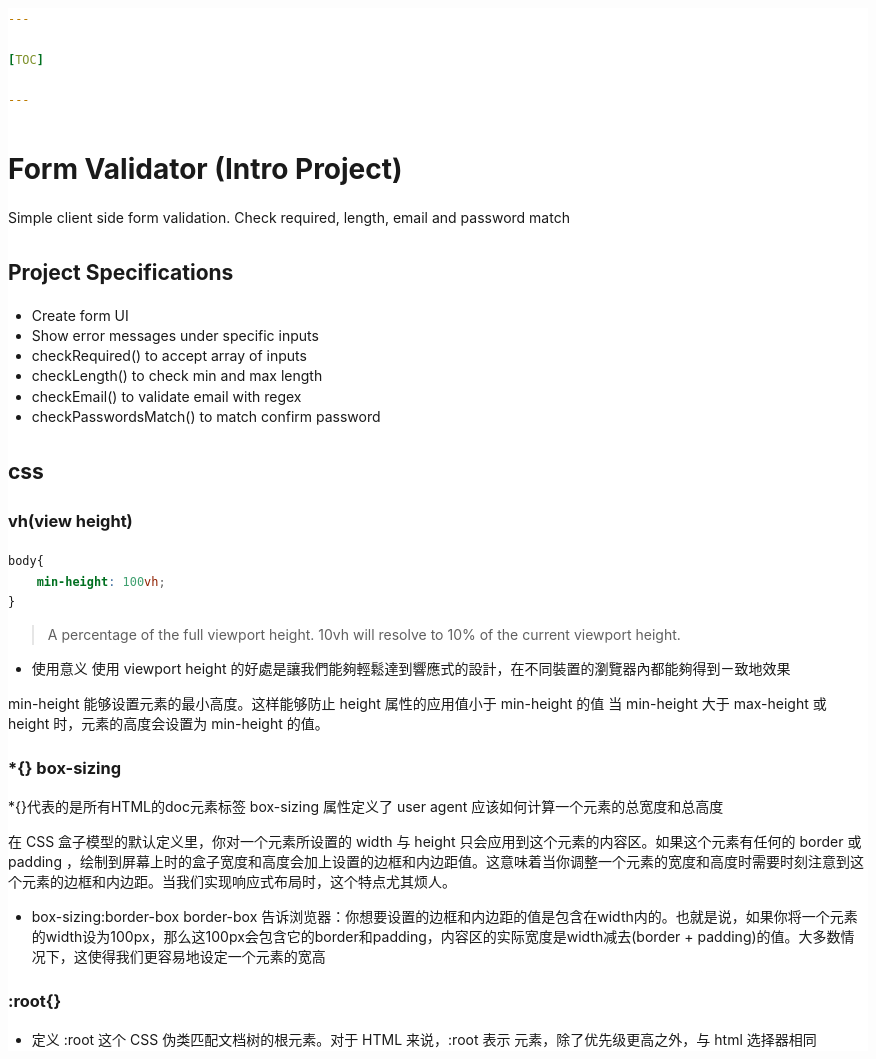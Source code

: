 ```yaml
---

[TOC]

---
```


# Form Validator (Intro Project)

Simple client side form validation. Check required, length, email and password match

## Project Specifications

- Create form UI
- Show error messages under specific inputs
- checkRequired() to accept array of inputs
- checkLength() to check min and max length
- checkEmail() to validate email with regex
- checkPasswordsMatch() to match confirm password

## css
### vh(view height)
```css
body{
	min-height: 100vh;
}
```
>A percentage of the full viewport height. 10vh will resolve to 10% of the current viewport height.

+ 使用意义
使用 viewport height 的好處是讓我們能夠輕鬆達到響應式的設計，在不同裝置的瀏覽器內都能夠得到ㄧ致地效果

>
min-height 能够设置元素的最小高度。这样能够防止 height 属性的应用值小于 min-height 的值
当 min-height 大于 max-height 或 height 时，元素的高度会设置为 min-height 的值。

### \*{} box-sizing
>
\*{}代表的是所有HTML的doc元素标签
box-sizing 属性定义了 user agent 应该如何计算一个元素的总宽度和总高度

在 CSS 盒子模型的默认定义里，你对一个元素所设置的 width 与 height 只会应用到这个元素的内容区。如果这个元素有任何的 border 或 padding ，绘制到屏幕上时的盒子宽度和高度会加上设置的边框和内边距值。这意味着当你调整一个元素的宽度和高度时需要时刻注意到这个元素的边框和内边距。当我们实现响应式布局时，这个特点尤其烦人。

+ box-sizing:border-box
border-box 告诉浏览器：你想要设置的边框和内边距的值是包含在width内的。也就是说，如果你将一个元素的width设为100px，那么这100px会包含它的border和padding，内容区的实际宽度是width减去(border + padding)的值。大多数情况下，这使得我们更容易地设定一个元素的宽高

### :root{}
+ 定义
:root 这个 CSS 伪类匹配文档树的根元素。对于 HTML 来说，:root 表示 <html> 元素，除了优先级更高之外，与 html 选择器相同
